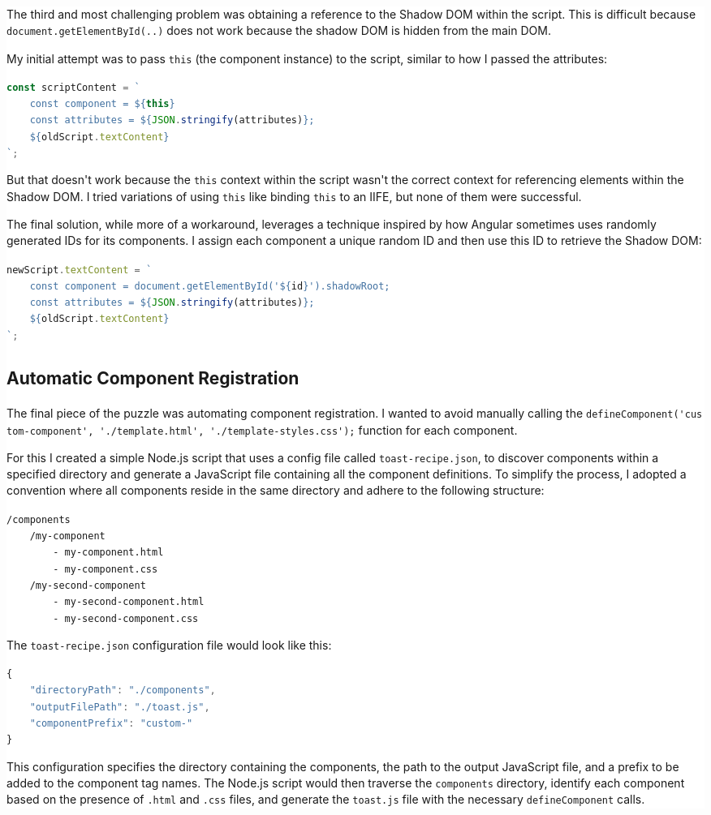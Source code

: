 The third and most challenging problem was obtaining a reference to the Shadow DOM within the script. This is difficult because `document.getElementById(..)` does not work because the shadow DOM is hidden from the main DOM. 

My initial attempt was to pass `this` (the component instance) to the script, similar to how I passed the attributes:
```javascript
const scriptContent = `
	const component = ${this}
	const attributes = ${JSON.stringify(attributes)};
	${oldScript.textContent}
`;
```
But that doesn't work because the `this` context within the script wasn't the correct context for referencing elements within the Shadow DOM. I tried variations of using `this` like binding `this` to an IIFE, but none of them were successful.

The final solution, while more of a workaround, leverages a technique inspired by how Angular sometimes uses randomly generated IDs for its components. I assign each component a unique random ID and then use this ID to retrieve the Shadow DOM:
```javascript
newScript.textContent = `
	const component = document.getElementById('${id}').shadowRoot;
	const attributes = ${JSON.stringify(attributes)};
	${oldScript.textContent}
`;
```
## Automatic Component Registration
The final piece of the puzzle was automating component registration. I wanted to avoid manually calling the `defineComponent('custom-component', './template.html', './template-styles.css');` function for each component.

For this I created a simple Node.js script that uses a config file called `toast-recipe.json`, to discover components within a specified directory and generate a JavaScript file containing all the component definitions. To simplify the process, I adopted a convention where all components reside in the same directory and adhere to the following structure:
```
/components
	/my-component
		- my-component.html
		- my-component.css
	/my-second-component
		- my-second-component.html
		- my-second-component.css 
```

The `toast-recipe.json` configuration file would look like this:
```javascript
{
    "directoryPath": "./components",
    "outputFilePath": "./toast.js",
    "componentPrefix": "custom-"
}
```
This configuration specifies the directory containing the components, the path to the output JavaScript file, and a prefix to be added to the component tag names. The Node.js script would then traverse the `components` directory, identify each component based on the presence of `.html` and `.css` files, and generate the `toast.js` file with the necessary `defineComponent` calls.
